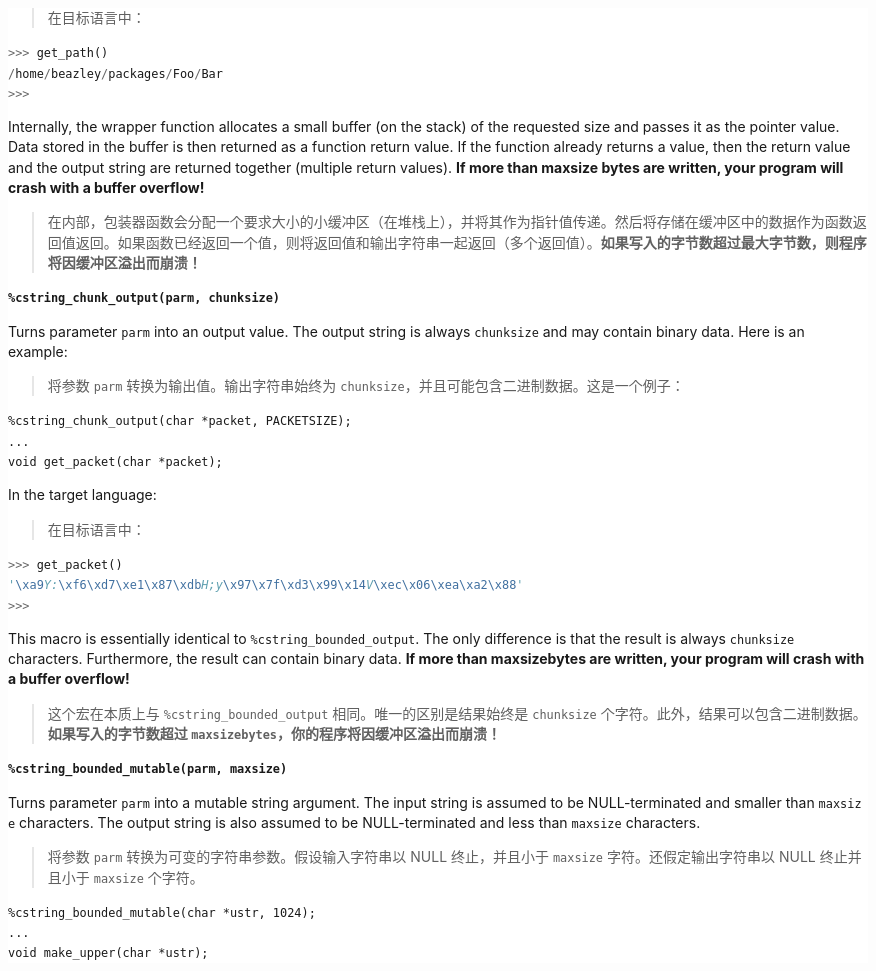 > 在目标语言中：

```python
>>> get_path()
/home/beazley/packages/Foo/Bar
>>>
```

Internally, the wrapper function allocates a small buffer (on the stack) of the requested size and passes it as the pointer value. Data stored in the buffer is then returned as a function return value. If the function already returns a value, then the return value and the output string are returned together (multiple return values). **If more than maxsize bytes are written, your program will crash with a buffer overflow!**

> 在内部，包装器函数会分配一个要求大小的小缓冲区（在堆栈上），并将其作为指针值传递。然后将存储在缓冲区中的数据作为函数返回值返回。如果函数已经返回一个值，则将返回值和输出字符串一起返回（多个返回值）。**如果写入的字节数超过最大字节数，则程序将因缓冲区溢出而崩溃！**

**`%cstring_chunk_output(parm, chunksize)`**

Turns parameter `parm` into an output value. The output string is always `chunksize` and may contain binary data. Here is an example:

> 将参数 `parm` 转换为输出值。输出字符串始终为 `chunksize`，并且可能包含二进制数据。这是一个例子：

```
%cstring_chunk_output(char *packet, PACKETSIZE);
...
void get_packet(char *packet);
```

In the target language:

> 在目标语言中：

```python
>>> get_packet()
'\xa9Y:\xf6\xd7\xe1\x87\xdbH;y\x97\x7f\xd3\x99\x14V\xec\x06\xea\xa2\x88'
>>>
```

This macro is essentially identical to `%cstring_bounded_output`. The only difference is that the result is always `chunksize` characters. Furthermore, the result can contain binary data. **If more than maxsizebytes are written, your program will crash with a buffer overflow!**

> 这个宏在本质上与 `%cstring_bounded_output` 相同。唯一的区别是结果始终是 `chunksize` 个字符。此外，结果可以包含二进制数据。**如果写入的字节数超过 `maxsizebytes`，你的程序将因缓冲区溢出而崩溃！**

**`%cstring_bounded_mutable(parm, maxsize)`**

Turns parameter `parm` into a mutable string argument. The input string is assumed to be NULL-terminated and smaller than `maxsize` characters. The output string is also assumed to be NULL-terminated and less than `maxsize` characters.

> 将参数 `parm` 转换为可变的字符串参数。假设输入字符串以 NULL 终止，并且小于 `maxsize` 字符。还假定输出字符串以 NULL 终止并且小于 `maxsize` 个字符。

```
%cstring_bounded_mutable(char *ustr, 1024);
...
void make_upper(char *ustr);
```
